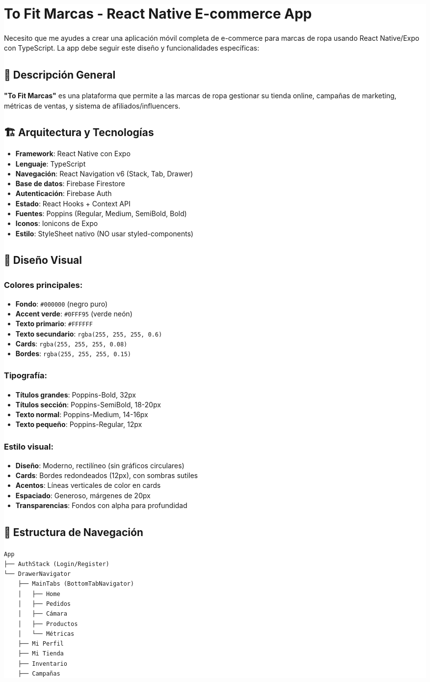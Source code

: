 # To Fit Marcas - React Native E-commerce App

Necesito que me ayudes a crear una aplicación móvil completa de e-commerce para marcas de ropa usando React Native/Expo con TypeScript. La app debe seguir este diseño y funcionalidades específicas:

## 🎯 Descripción General

**"To Fit Marcas"** es una plataforma que permite a las marcas de ropa gestionar su tienda online, campañas de marketing, métricas de ventas, y sistema de afiliados/influencers.

## 🏗️ Arquitectura y Tecnologías

- **Framework**: React Native con Expo
- **Lenguaje**: TypeScript
- **Navegación**: React Navigation v6 (Stack, Tab, Drawer)
- **Base de datos**: Firebase Firestore
- **Autenticación**: Firebase Auth
- **Estado**: React Hooks + Context API
- **Fuentes**: Poppins (Regular, Medium, SemiBold, Bold)
- **Iconos**: Ionicons de Expo
- **Estilo**: StyleSheet nativo (NO usar styled-components)

## 🎨 Diseño Visual

### Colores principales:
- **Fondo**: `#000000` (negro puro)
- **Accent verde**: `#0FFF95` (verde neón)
- **Texto primario**: `#FFFFFF`
- **Texto secundario**: `rgba(255, 255, 255, 0.6)`
- **Cards**: `rgba(255, 255, 255, 0.08)`
- **Bordes**: `rgba(255, 255, 255, 0.15)`

### Tipografía:
- **Títulos grandes**: Poppins-Bold, 32px
- **Títulos sección**: Poppins-SemiBold, 18-20px
- **Texto normal**: Poppins-Medium, 14-16px
- **Texto pequeño**: Poppins-Regular, 12px

### Estilo visual:
- **Diseño**: Moderno, rectilíneo (sin gráficos circulares)
- **Cards**: Bordes redondeados (12px), con sombras sutiles
- **Acentos**: Líneas verticales de color en cards
- **Espaciado**: Generoso, márgenes de 20px
- **Transparencias**: Fondos con alpha para profundidad

## 📱 Estructura de Navegación

```
App
├── AuthStack (Login/Register)
└── DrawerNavigator
    ├── MainTabs (BottomTabNavigator)
    │   ├── Home
    │   ├── Pedidos
    │   ├── Cámara
    │   ├── Productos  
    │   └── Métricas
    ├── Mi Perfil
    ├── Mi Tienda
    ├── Inventario
    ├── Campañas
```
